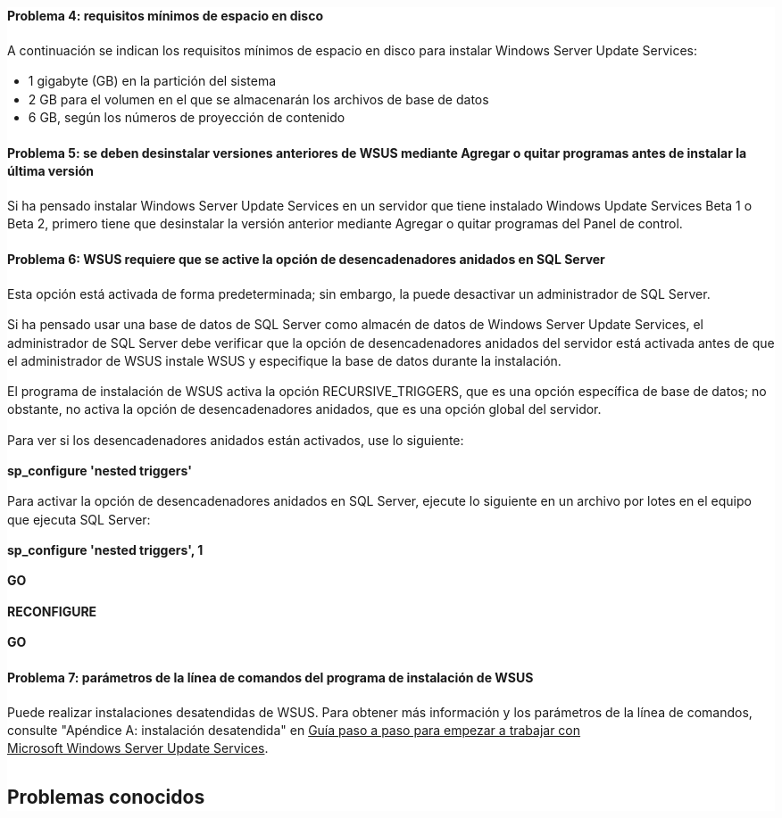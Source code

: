 #### Problema 4: requisitos mínimos de espacio en disco

A continuación se indican los requisitos mínimos de espacio en disco para instalar Windows Server Update Services:

-   1 gigabyte (GB) en la partición del sistema
-   2 GB para el volumen en el que se almacenarán los archivos de base de datos
-   6 GB, según los números de proyección de contenido

#### Problema 5: se deben desinstalar versiones anteriores de WSUS mediante Agregar o quitar programas antes de instalar la última versión

Si ha pensado instalar Windows Server Update Services en un servidor que tiene instalado Windows Update Services Beta 1 o Beta 2, primero tiene que desinstalar la versión anterior mediante Agregar o quitar programas del Panel de control.

#### Problema 6: WSUS requiere que se active la opción de desencadenadores anidados en SQL Server

Esta opción está activada de forma predeterminada; sin embargo, la puede desactivar un administrador de SQL Server.

Si ha pensado usar una base de datos de SQL Server como almacén de datos de Windows Server Update Services, el administrador de SQL Server debe verificar que la opción de desencadenadores anidados del servidor está activada antes de que el administrador de WSUS instale WSUS y especifique la base de datos durante la instalación.

El programa de instalación de WSUS activa la opción RECURSIVE\_TRIGGERS, que es una opción específica de base de datos; no obstante, no activa la opción de desencadenadores anidados, que es una opción global del servidor.

Para ver si los desencadenadores anidados están activados, use lo siguiente:

**sp\_configure 'nested triggers'**

Para activar la opción de desencadenadores anidados en SQL Server, ejecute lo siguiente en un archivo por lotes en el equipo que ejecuta SQL Server:

**sp\_configure 'nested triggers', 1**

**GO**

**RECONFIGURE**

**GO**

#### Problema 7: parámetros de la línea de comandos del programa de instalación de WSUS

Puede realizar instalaciones desatendidas de WSUS. Para obtener más información y los parámetros de la línea de comandos, consulte "Apéndice A: instalación desatendida" en [Guía paso a paso para empezar a trabajar con Microsoft Windows Server Update Services](http://go.microsoft.com/fwlink/?linkid=41777).

Problemas conocidos
-------------------
